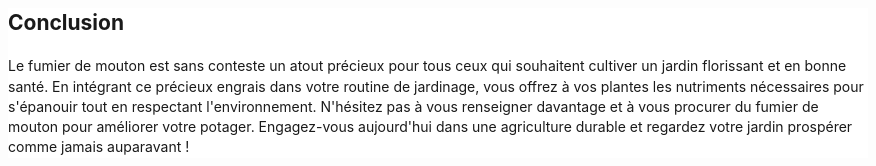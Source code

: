 ## Conclusion

Le fumier de mouton est sans conteste un atout précieux pour tous ceux qui souhaitent cultiver un jardin florissant et en bonne santé. En intégrant ce précieux engrais dans votre routine de jardinage, vous offrez à vos plantes les nutriments nécessaires pour s'épanouir tout en respectant l'environnement. N'hésitez pas à vous renseigner davantage et à vous procurer du fumier de mouton pour améliorer votre potager. Engagez-vous aujourd'hui dans une agriculture durable et regardez votre jardin prospérer comme jamais auparavant !